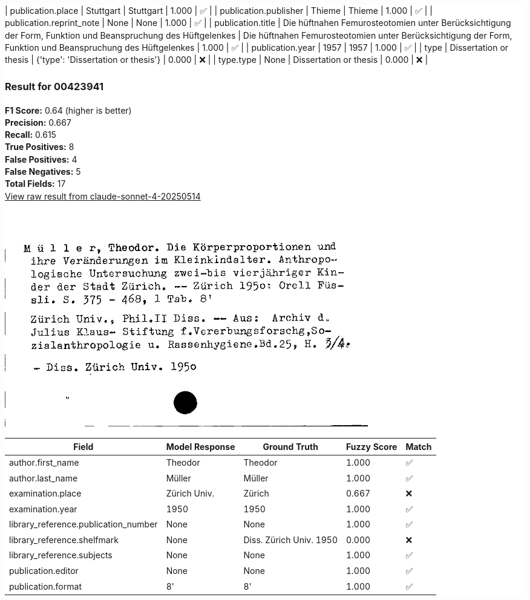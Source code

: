 | publication.place | Stuttgart | Stuttgart | 1.000 | ✅ |
| publication.publisher | Thieme | Thieme | 1.000 | ✅ |
| publication.reprint_note | None | None | 1.000 | ✅ |
| publication.title | Die hüftnahen Femurosteotomien unter Berücksichtigung der Form, Funktion und Beanspruchung des Hüftgelenkes | Die hüftnahen Femurosteotomien unter Berücksichtigung der Form, Funktion und Beanspruchung des Hüftgelenkes | 1.000 | ✅ |
| publication.year | 1957 | 1957 | 1.000 | ✅ |
| type | Dissertation or thesis | {'type': 'Dissertation or thesis'} | 0.000 | ❌ |
| type.type | None | Dissertation or thesis | 0.000 | ❌ |


### Result for 00423941
**F1 Score:** 0.64 (higher is better)<br>**Precision:** 0.667<br>**Recall:** 0.615<br>**True Positives:** 8<br>**False Positives:** 4<br>**False Negatives:** 5<br>**Total Fields:** 17<br>[View raw result from claude-sonnet-4-20250514](https://github.com/RISE-UNIBAS/humanities_data_benchmark/blob/main/results/2025-09-02/T0148/request_T0148_00423941.json)

<img src="https://github.com/RISE-UNIBAS/humanities_data_benchmark/blob/main/benchmarks/zettelkatalog/images/00423941.jpg?raw=true" alt="00423941" width="600px">

| Field | Model Response | Ground Truth | Fuzzy Score | Match |
|-------|----------------|--------------|-------------|-------|
| author.first_name | Theodor | Theodor | 1.000 | ✅ |
| author.last_name | Müller | Müller | 1.000 | ✅ |
| examination.place | Zürich Univ. | Zürich | 0.667 | ❌ |
| examination.year | 1950 | 1950 | 1.000 | ✅ |
| library_reference.publication_number | None | None | 1.000 | ✅ |
| library_reference.shelfmark | None | Diss. Zürich Univ. 1950 | 0.000 | ❌ |
| library_reference.subjects | None | None | 1.000 | ✅ |
| publication.editor | None | None | 1.000 | ✅ |
| publication.format | 8' | 8' | 1.000 | ✅ |